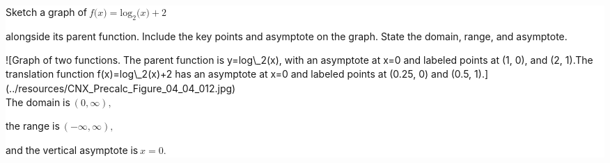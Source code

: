 <div data-type="note" data-has-label="true" class="precalculus try" data-label="Try It">
<div data-type="exercise" id="ti_04_04_05">
<div data-type="problem" markdown="1">
Sketch a graph of<math xmlns="http://www.w3.org/1998/Math/MathML"> <mrow> <mtext> </mtext><mi>f</mi><mo stretchy="false">(</mo><mi>x</mi><mo stretchy="false">)</mo><mo>=</mo><msub> <mrow> <mi>log</mi> </mrow> <mn>2</mn> </msub> <mo stretchy="false">(</mo><mi>x</mi><mo stretchy="false">)</mo><mo>+</mo><mn>2</mn><mtext> </mtext> </mrow> </math>

alongside its parent function. Include the key points and asymptote on the graph. State the domain, range, and asymptote.

</div>
<div data-type="solution" class="small" markdown="1">
<div data-type="media" data-alt="Graph of two functions. The parent function is y=log_2(x), with an asymptote at x=0 and labeled points at (1, 0), and (2, 1).The translation function f(x)=log_2(x)+2 has an asymptote at x=0 and labeled points at (0.25, 0) and (0.5, 1).">
![Graph of two functions. The parent function is y=log\_2(x), with an asymptote at x=0 and labeled points at (1, 0), and (2, 1).The translation function f(x)=log\_2(x)+2 has an asymptote at x=0 and labeled points at (0.25, 0) and (0.5, 1).](../resources/CNX_Precalc_Figure_04_04_012.jpg)
</div>
The domain is<math xmlns="http://www.w3.org/1998/Math/MathML"> <mrow> <mtext> </mtext><mrow><mo>(</mo> <mrow> <mn>0</mn><mo>,</mo><mi>∞</mi> </mrow> <mo>)</mo></mrow><mo>,</mo> </mrow> </math>

the range is<math xmlns="http://www.w3.org/1998/Math/MathML"> <mrow> <mtext> </mtext><mrow><mo>(</mo> <mrow> <mo>−</mo><mi>∞</mi><mo>,</mo><mi>∞</mi> </mrow> <mo>)</mo></mrow><mo>,</mo> </mrow> </math>

and the vertical asymptote is<math xmlns="http://www.w3.org/1998/Math/MathML"> <mrow> <mtext> </mtext><mi>x</mi><mo>=</mo><mn>0.</mn> </mrow> </math>

</div>
</div>
</div>
